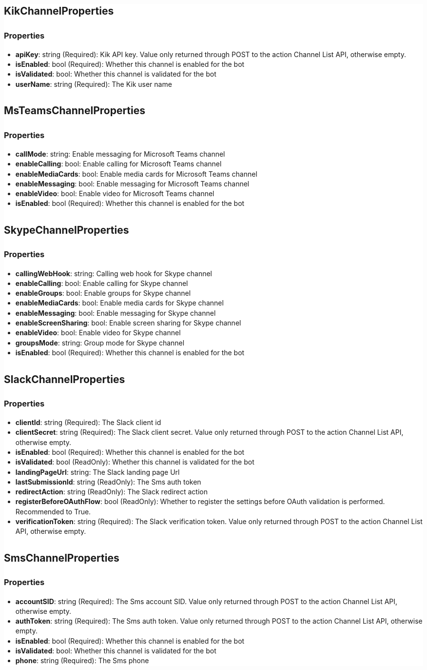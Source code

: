 ## KikChannelProperties
### Properties
* **apiKey**: string (Required): Kik API key. Value only returned through POST to the action Channel List API, otherwise empty.
* **isEnabled**: bool (Required): Whether this channel is enabled for the bot
* **isValidated**: bool: Whether this channel is validated for the bot
* **userName**: string (Required): The Kik user name

## MsTeamsChannelProperties
### Properties
* **callMode**: string: Enable messaging for Microsoft Teams channel
* **enableCalling**: bool: Enable calling for Microsoft Teams channel
* **enableMediaCards**: bool: Enable media cards for Microsoft Teams channel
* **enableMessaging**: bool: Enable messaging for Microsoft Teams channel
* **enableVideo**: bool: Enable video for Microsoft Teams channel
* **isEnabled**: bool (Required): Whether this channel is enabled for the bot

## SkypeChannelProperties
### Properties
* **callingWebHook**: string: Calling web hook for Skype channel
* **enableCalling**: bool: Enable calling for Skype channel
* **enableGroups**: bool: Enable groups for Skype channel
* **enableMediaCards**: bool: Enable media cards for Skype channel
* **enableMessaging**: bool: Enable messaging for Skype channel
* **enableScreenSharing**: bool: Enable screen sharing for Skype channel
* **enableVideo**: bool: Enable video for Skype channel
* **groupsMode**: string: Group mode for Skype channel
* **isEnabled**: bool (Required): Whether this channel is enabled for the bot

## SlackChannelProperties
### Properties
* **clientId**: string (Required): The Slack client id
* **clientSecret**: string (Required): The Slack client secret. Value only returned through POST to the action Channel List API, otherwise empty.
* **isEnabled**: bool (Required): Whether this channel is enabled for the bot
* **isValidated**: bool (ReadOnly): Whether this channel is validated for the bot
* **landingPageUrl**: string: The Slack landing page Url
* **lastSubmissionId**: string (ReadOnly): The Sms auth token
* **redirectAction**: string (ReadOnly): The Slack redirect action
* **registerBeforeOAuthFlow**: bool (ReadOnly): Whether to register the settings before OAuth validation is performed. Recommended to True.
* **verificationToken**: string (Required): The Slack verification token. Value only returned through POST to the action Channel List API, otherwise empty.

## SmsChannelProperties
### Properties
* **accountSID**: string (Required): The Sms account SID. Value only returned through POST to the action Channel List API, otherwise empty.
* **authToken**: string (Required): The Sms auth token. Value only returned through POST to the action Channel List API, otherwise empty.
* **isEnabled**: bool (Required): Whether this channel is enabled for the bot
* **isValidated**: bool: Whether this channel is validated for the bot
* **phone**: string (Required): The Sms phone
